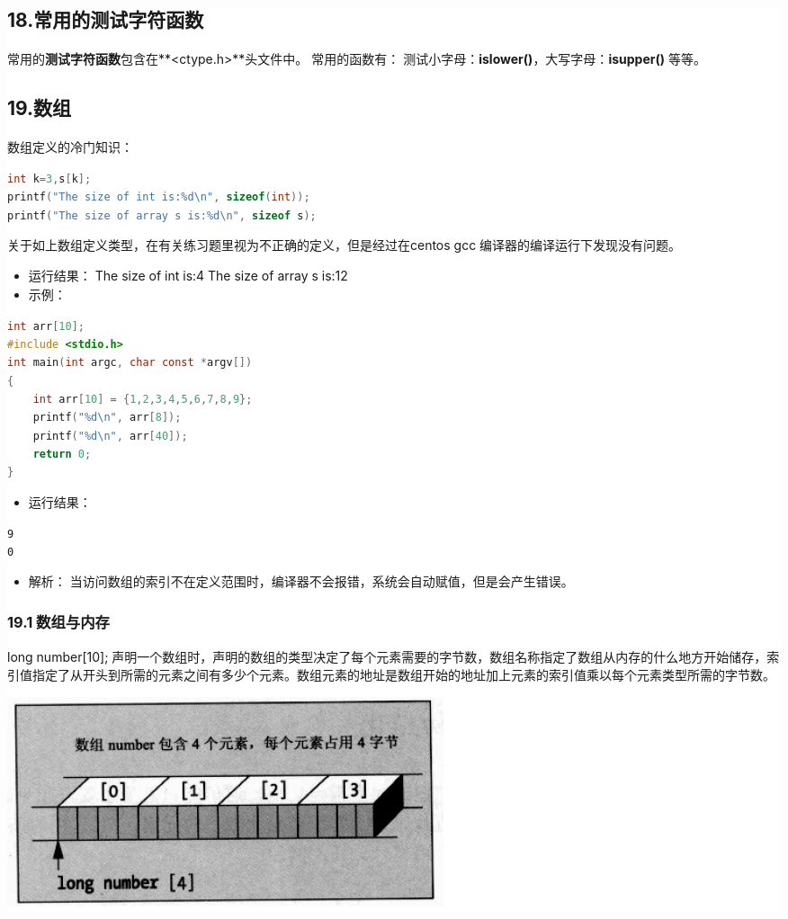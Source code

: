 
## 18.常用的测试字符函数
常用的**测试字符函数**包含在**<ctype.h>**头文件中。
常用的函数有：
测试小字母：**islower()**，大写字母：**isupper()**
等等。

## 19.数组
数组定义的冷门知识：
```c
int k=3,s[k];
printf("The size of int is:%d\n", sizeof(int));
printf("The size of array s is:%d\n", sizeof s);
```

关于如上数组定义类型，在有关练习题里视为不正确的定义，但是经过在centos gcc 编译器的编译运行下发现没有问题。
- 运行结果：
The size of int is:4
The size of array s is:12
- 示例：
```c
int arr[10];
#include <stdio.h>
int main(int argc, char const *argv[])
{
	int arr[10] = {1,2,3,4,5,6,7,8,9};
	printf("%d\n", arr[8]);
	printf("%d\n", arr[40]);
	return 0;
}
```
- 运行结果：
```
9
0
```

- 解析：
  当访问数组的索引不在定义范围时，编译器不会报错，系统会自动赋值，但是会产生错误。

### 19.1 数组与内存
  long number[10];
  声明一个数组时，声明的数组的类型决定了每个元素需要的字节数，数组名称指定了数组从内存的什么地方开始储存，索引值指定了从开头到所需的元素之间有多少个元素。数组元素的地址是数组开始的地址加上元素的索引值乘以每个元素类型所需的字节数。

![img](..\picture\reset_0611_c\pic_19.png)
